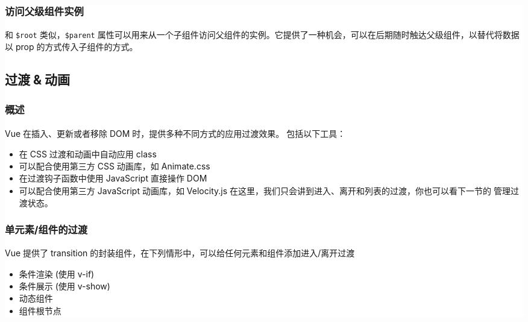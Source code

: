 ### 访问父级组件实例

和 `$root` 类似，`$parent` 属性可以用来从一个子组件访问父组件的实例。它提供了一种机会，可以在后期随时触达父级组件，以替代将数据以 prop 的方式传入子组件的方式。

## 过渡 & 动画

### 概述

Vue 在插入、更新或者移除 DOM 时，提供多种不同方式的应用过渡效果。
包括以下工具：

- 在 CSS 过渡和动画中自动应用 class
- 可以配合使用第三方 CSS 动画库，如 Animate.css
- 在过渡钩子函数中使用 JavaScript 直接操作 DOM
- 可以配合使用第三方 JavaScript 动画库，如 Velocity.js
  在这里，我们只会讲到进入、离开和列表的过渡，你也可以看下一节的 管理过渡状态。

### 单元素/组件的过渡

Vue 提供了 transition 的封装组件，在下列情形中，可以给任何元素和组件添加进入/离开过渡

- 条件渲染 (使用 v-if)
- 条件展示 (使用 v-show)
- 动态组件
- 组件根节点
